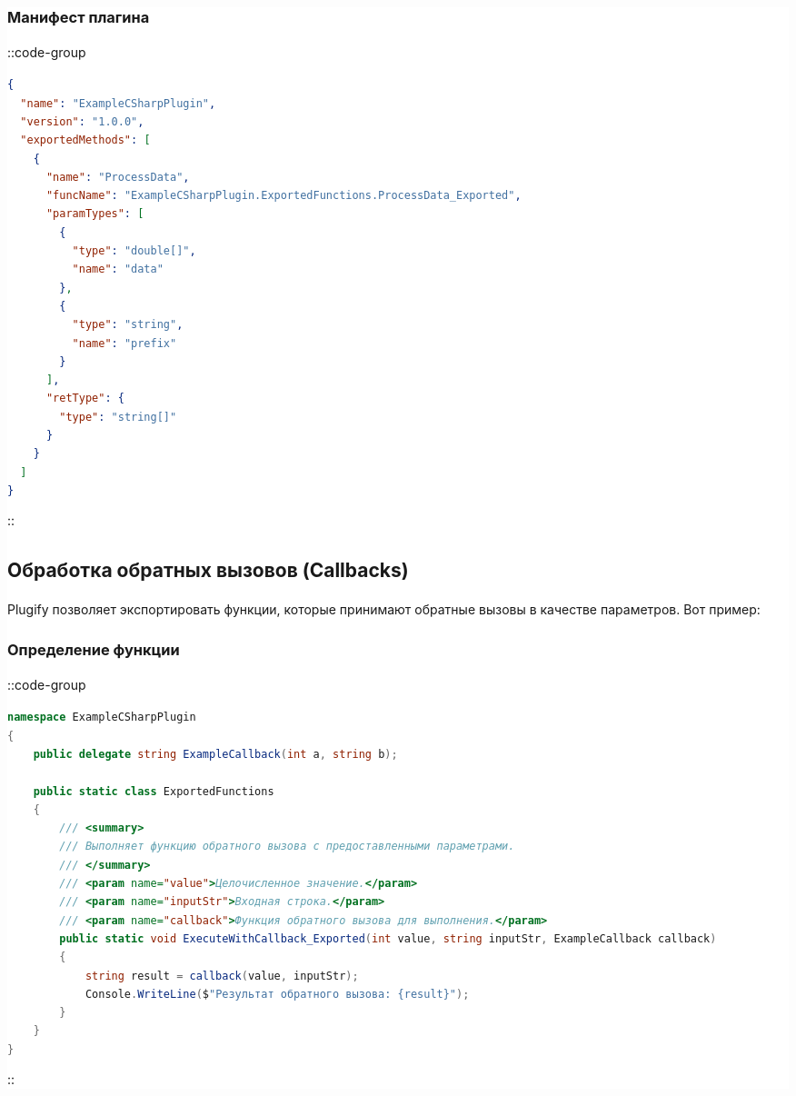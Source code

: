 ### **Манифест плагина**
::code-group
```json [plugin_name.pplugin]
{
  "name": "ExampleCSharpPlugin",
  "version": "1.0.0",
  "exportedMethods": [
    {
      "name": "ProcessData",
      "funcName": "ExampleCSharpPlugin.ExportedFunctions.ProcessData_Exported",
      "paramTypes": [
        {
          "type": "double[]",
          "name": "data"
        },
        {
          "type": "string",
          "name": "prefix"
        }
      ],
      "retType": {
        "type": "string[]"
      }
    }
  ]
}
```
::

## **Обработка обратных вызовов (Callbacks)**

Plugify позволяет экспортировать функции, которые принимают обратные вызовы в качестве параметров. Вот пример:

### **Определение функции**
::code-group
```csharp [plugin.cs]
namespace ExampleCSharpPlugin
{
    public delegate string ExampleCallback(int a, string b);

    public static class ExportedFunctions
    {
        /// <summary>
        /// Выполняет функцию обратного вызова с предоставленными параметрами.
        /// </summary>
        /// <param name="value">Целочисленное значение.</param>
        /// <param name="inputStr">Входная строка.</param>
        /// <param name="callback">Функция обратного вызова для выполнения.</param>
        public static void ExecuteWithCallback_Exported(int value, string inputStr, ExampleCallback callback)
        {
            string result = callback(value, inputStr);
            Console.WriteLine($"Результат обратного вызова: {result}");
        }
    }
}
```
::
